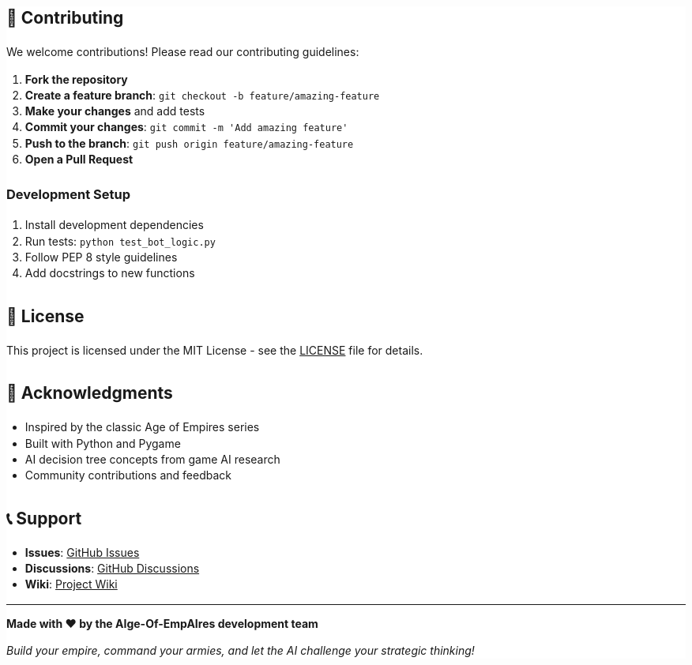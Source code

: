 ## 🤝 Contributing

We welcome contributions! Please read our contributing guidelines:

1. **Fork the repository**
2. **Create a feature branch**: `git checkout -b feature/amazing-feature`
3. **Make your changes** and add tests
4. **Commit your changes**: `git commit -m 'Add amazing feature'`
5. **Push to the branch**: `git push origin feature/amazing-feature`
6. **Open a Pull Request**

### Development Setup
1. Install development dependencies
2. Run tests: `python test_bot_logic.py`
3. Follow PEP 8 style guidelines
4. Add docstrings to new functions

## 📝 License

This project is licensed under the MIT License - see the [LICENSE](LICENSE) file for details.

## 🙏 Acknowledgments

- Inspired by the classic Age of Empires series
- Built with Python and Pygame
- AI decision tree concepts from game AI research
- Community contributions and feedback

## 📞 Support

- **Issues**: [GitHub Issues](https://github.com/XpertLambda/AIge-Of-EmpAIres/issues)
- **Discussions**: [GitHub Discussions](https://github.com/XpertLambda/AIge-Of-EmpAIres/discussions)
- **Wiki**: [Project Wiki](https://github.com/XpertLambda/AIge-Of-EmpAIres/wiki)

---

**Made with ❤️ by the AIge-Of-EmpAIres development team**

*Build your empire, command your armies, and let the AI challenge your strategic thinking!*
